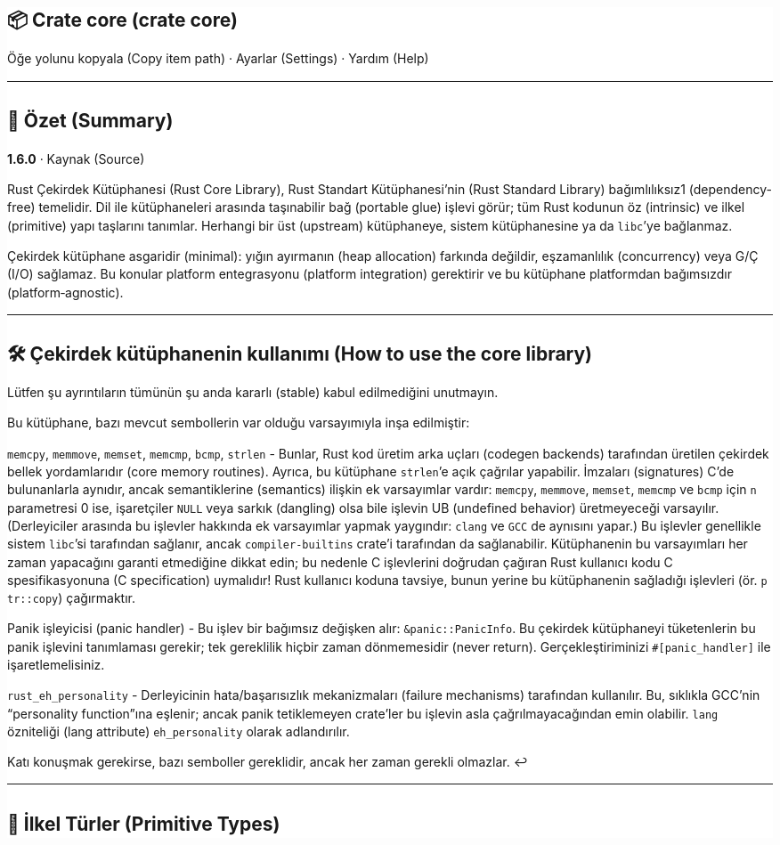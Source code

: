 ## 📦 Crate core (crate core)

Öğe yolunu kopyala (Copy item path) · Ayarlar (Settings) · Yardım (Help)

---

## 🧾 Özet (Summary)

**1.6.0** · Kaynak (Source)

Rust Çekirdek Kütüphanesi (Rust Core Library), Rust Standart Kütüphanesi’nin (Rust Standard Library) bağımlılıksız1 (dependency-free) temelidir. Dil ile kütüphaneleri arasında taşınabilir bağ (portable glue) işlevi görür; tüm Rust kodunun öz (intrinsic) ve ilkel (primitive) yapı taşlarını tanımlar. Herhangi bir üst (upstream) kütüphaneye, sistem kütüphanesine ya da `libc`’ye bağlanmaz.

Çekirdek kütüphane asgaridir (minimal): yığın ayırmanın (heap allocation) farkında değildir, eşzamanlılık (concurrency) veya G/Ç (I/O) sağlamaz. Bu konular platform entegrasyonu (platform integration) gerektirir ve bu kütüphane platformdan bağımsızdır (platform‑agnostic).

---

## 🛠️ Çekirdek kütüphanenin kullanımı (How to use the core library)

Lütfen şu ayrıntıların tümünün şu anda kararlı (stable) kabul edilmediğini unutmayın.

Bu kütüphane, bazı mevcut sembollerin var olduğu varsayımıyla inşa edilmiştir:

`memcpy`, `memmove`, `memset`, `memcmp`, `bcmp`, `strlen` - Bunlar, Rust kod üretim arka uçları (codegen backends) tarafından üretilen çekirdek bellek yordamlarıdır (core memory routines). Ayrıca, bu kütüphane `strlen`’e açık çağrılar yapabilir. İmzaları (signatures) C’de bulunanlarla aynıdır, ancak semantiklerine (semantics) ilişkin ek varsayımlar vardır: `memcpy`, `memmove`, `memset`, `memcmp` ve `bcmp` için `n` parametresi 0 ise, işaretçiler `NULL` veya sarkık (dangling) olsa bile işlevin UB (undefined behavior) üretmeyeceği varsayılır. (Derleyiciler arasında bu işlevler hakkında ek varsayımlar yapmak yaygındır: `clang` ve `GCC` de aynısını yapar.) Bu işlevler genellikle sistem `libc`’si tarafından sağlanır, ancak `compiler-builtins` crate’i tarafından da sağlanabilir. Kütüphanenin bu varsayımları her zaman yapacağını garanti etmediğine dikkat edin; bu nedenle C işlevlerini doğrudan çağıran Rust kullanıcı kodu C spesifikasyonuna (C specification) uymalıdır! Rust kullanıcı koduna tavsiye, bunun yerine bu kütüphanenin sağladığı işlevleri (ör. `ptr::copy`) çağırmaktır.

Panik işleyicisi (panic handler) - Bu işlev bir bağımsız değişken alır: `&panic::PanicInfo`. Bu çekirdek kütüphaneyi tüketenlerin bu panik işlevini tanımlaması gerekir; tek gereklilik hiçbir zaman dönmemesidir (never return). Gerçekleştiriminizi `#[panic_handler]` ile işaretlemelisiniz.

`rust_eh_personality` - Derleyicinin hata/başarısızlık mekanizmaları (failure mechanisms) tarafından kullanılır. Bu, sıklıkla GCC’nin “personality function”ına eşlenir; ancak panik tetiklemeyen crate’ler bu işlevin asla çağrılmayacağından emin olabilir. `lang` özniteliği (lang attribute) `eh_personality` olarak adlandırılır.

Katı konuşmak gerekirse, bazı semboller gereklidir, ancak her zaman gerekli olmazlar. ↩

---

## 🧱 İlkel Türler (Primitive Types)
